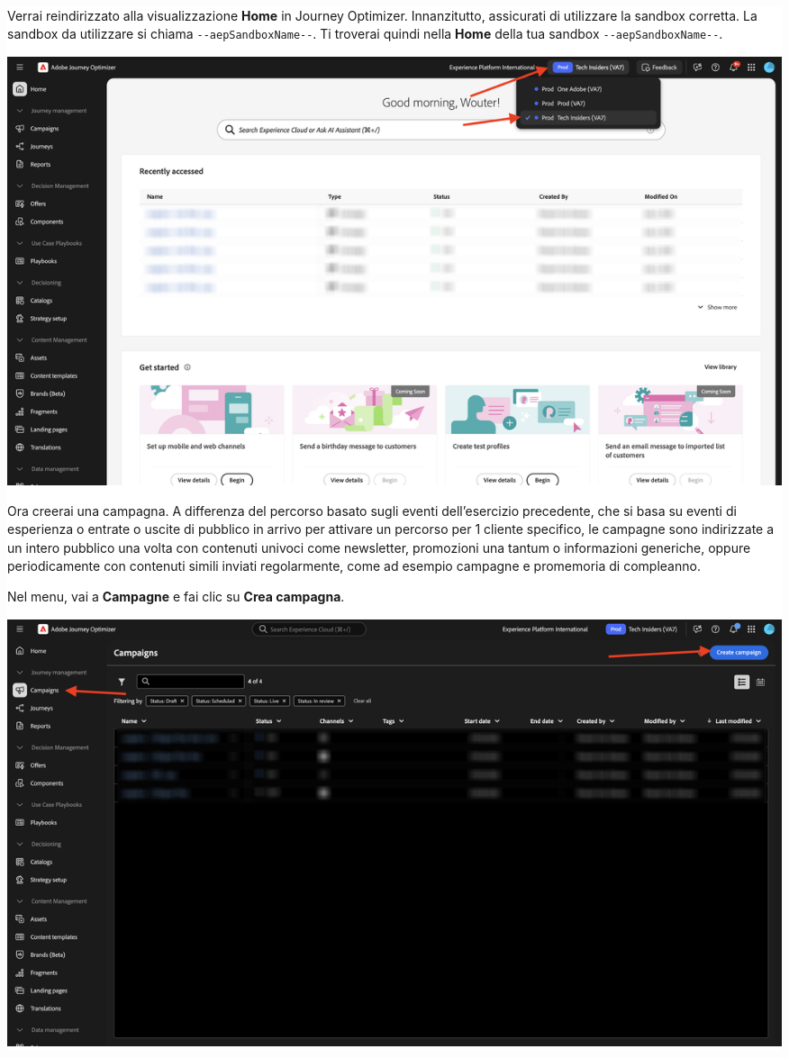 Verrai reindirizzato alla visualizzazione **Home** in Journey Optimizer. Innanzitutto, assicurati di utilizzare la sandbox corretta. La sandbox da utilizzare si chiama `--aepSandboxName--`. Ti troverai quindi nella **Home** della tua sandbox `--aepSandboxName--`.

![ACOP](./../../../../modules/delivery-activation/ajo-b2c/ajob2c-1/images/acoptriglp.png)

Ora creerai una campagna. A differenza del percorso basato sugli eventi dell’esercizio precedente, che si basa su eventi di esperienza o entrate o uscite di pubblico in arrivo per attivare un percorso per 1 cliente specifico, le campagne sono indirizzate a un intero pubblico una volta con contenuti univoci come newsletter, promozioni una tantum o informazioni generiche, oppure periodicamente con contenuti simili inviati regolarmente, come ad esempio campagne e promemoria di compleanno.

Nel menu, vai a **Campagne** e fai clic su **Crea campagna**.

![Journey Optimizer](./../../../creation-production/module1.3/images/gsemail21.png)
